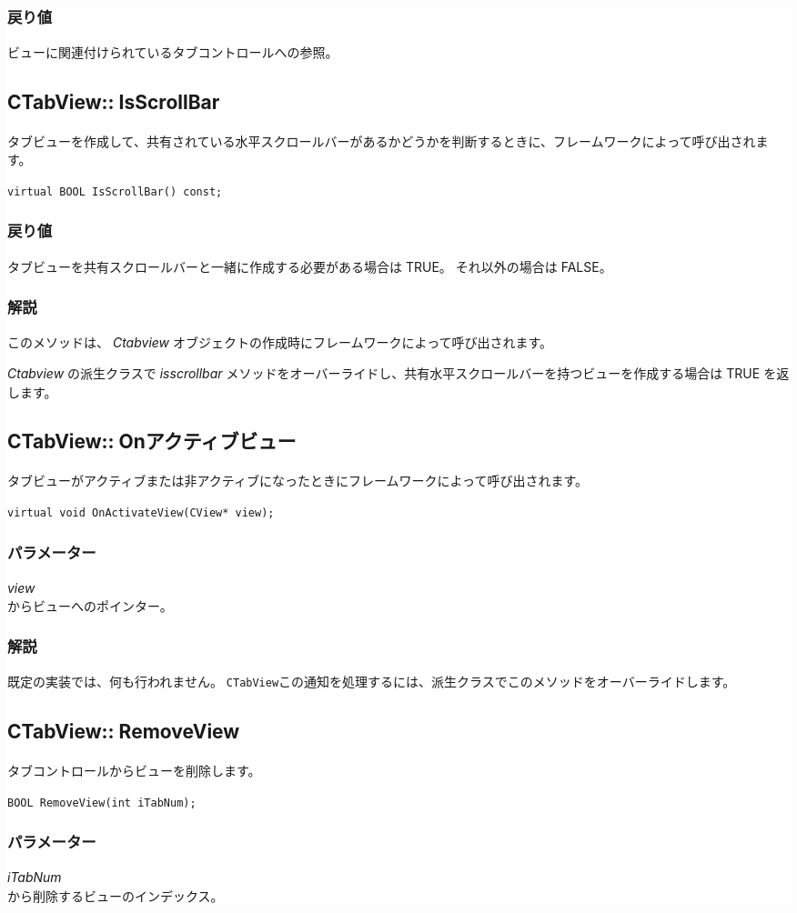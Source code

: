 ### <a name="return-value"></a>戻り値

ビューに関連付けられているタブコントロールへの参照。

## <a name="ctabviewisscrollbar"></a><a name="isscrollbar"></a> CTabView:: IsScrollBar

タブビューを作成して、共有されている水平スクロールバーがあるかどうかを判断するときに、フレームワークによって呼び出されます。

```
virtual BOOL IsScrollBar() const;
```

### <a name="return-value"></a>戻り値

タブビューを共有スクロールバーと一緒に作成する必要がある場合は TRUE。 それ以外の場合は FALSE。

### <a name="remarks"></a>解説

このメソッドは、 *Ctabview* オブジェクトの作成時にフレームワークによって呼び出されます。

*Ctabview* の派生クラスで *isscrollbar* メソッドをオーバーライドし、共有水平スクロールバーを持つビューを作成する場合は TRUE を返します。

## <a name="ctabviewonactivateview"></a><a name="onactivateview"></a> CTabView:: Onアクティブビュー

タブビューがアクティブまたは非アクティブになったときにフレームワークによって呼び出されます。

```
virtual void OnActivateView(CView* view);
```

### <a name="parameters"></a>パラメーター

*view*<br/>
からビューへのポインター。

### <a name="remarks"></a>解説

既定の実装では、何も行われません。 `CTabView`この通知を処理するには、派生クラスでこのメソッドをオーバーライドします。

## <a name="ctabviewremoveview"></a><a name="removeview"></a> CTabView:: RemoveView

タブコントロールからビューを削除します。

```
BOOL RemoveView(int iTabNum);
```

### <a name="parameters"></a>パラメーター

*iTabNum*<br/>
から削除するビューのインデックス。
